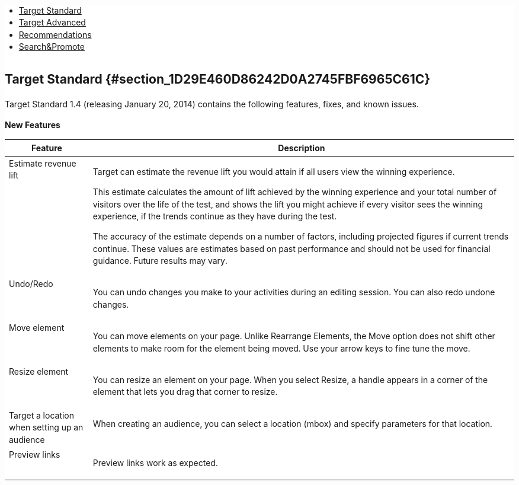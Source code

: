 * [Target Standard](01162014.md#concept_BD03EC0355FE484BB55567BD1D02F693/section_1D29E460D86242D0A2745FBF6965C61C)
* [Target Advanced](01162014.md#concept_BD03EC0355FE484BB55567BD1D02F693/section_09B259BE070544BDA5457F60B87EC3A3)
* [Recommendations](01162014.md#concept_BD03EC0355FE484BB55567BD1D02F693/section_A098324375B24056B9CAA8953B33C479)
* [Search&amp;Promote](01162014.md#concept_BD03EC0355FE484BB55567BD1D02F693/section_FC78CD454B154F0ABD73970E8D91D4A9)
## Target Standard {#section_1D29E460D86242D0A2745FBF6965C61C}

Target Standard 1.4 (releasing January 20, 2014) contains the following features, fixes, and known issues.

**New Features**

<table id="table_9E303FF0CD954795A29369A6D4166DB5"> 
 <tgroup cols="2"> 
  <colspec colnum="1" colname="col1" colwidth="1.00*" /> 
  <colspec colnum="2" colname="col2" colwidth="3.54*" /> 
  <thead> 
   <tr> 
    <th colname="col1" class="entry">Feature</th> 
    <th colname="col2" class="entry">Description</th> 
   </tr> 
  </thead> 
  <tbody> 
   <tr> 
    <td colname="col1">Estimate revenue lift</td> 
    <td colname="col2"> <p> <span class="keyword">Target</span> can estimate the revenue lift you would attain if all users view the winning experience. </p> <p>This estimate calculates the amount of lift achieved by the winning experience and your total number of visitors over the life of the test, and shows the lift you might achieve if every visitor sees the winning experience, if the trends continue as they have during the test.</p> <p>The accuracy of the estimate depends on a number of factors, including projected figures if current trends continue. These values are estimates based on past performance and should not be used for financial guidance. Future results may vary.</p> </td> 
   </tr> 
   <tr> 
    <td colname="col1">Undo/Redo</td> 
    <td colname="col2"> <p>You can undo changes you make to your activities during an editing session. You can also redo undone changes.</p> </td> 
   </tr> 
   <tr> 
    <td colname="col1">Move element</td> 
    <td colname="col2"> <p>You can move elements on your page. Unlike <span class="wintitle">Rearrange Elements</span>, the <span class="uicontrol">Move</span> option does not shift other elements to make room for the element being moved. Use your arrow keys to fine tune the move. </p> </td> 
   </tr> 
   <tr> 
    <td colname="col1">Resize element</td> 
    <td colname="col2"> <p>You can resize an element on your page. When you select <span class="uicontrol">Resize</span>, a handle appears in a corner of the element that lets you drag that corner to resize. </p> </td> 
   </tr> 
   <tr> 
    <td colname="col1">Target a location when setting up an audience</td> 
    <td colname="col2"> <p>When creating an audience, you can select a location (mbox) and specify parameters for that location.</p> </td> 
   </tr> 
   <tr> 
    <td colname="col1">Preview links</td> 
    <td colname="col2"> <p>Preview links work as expected.</p> </td> 
   </tr> 
  </tbody> 